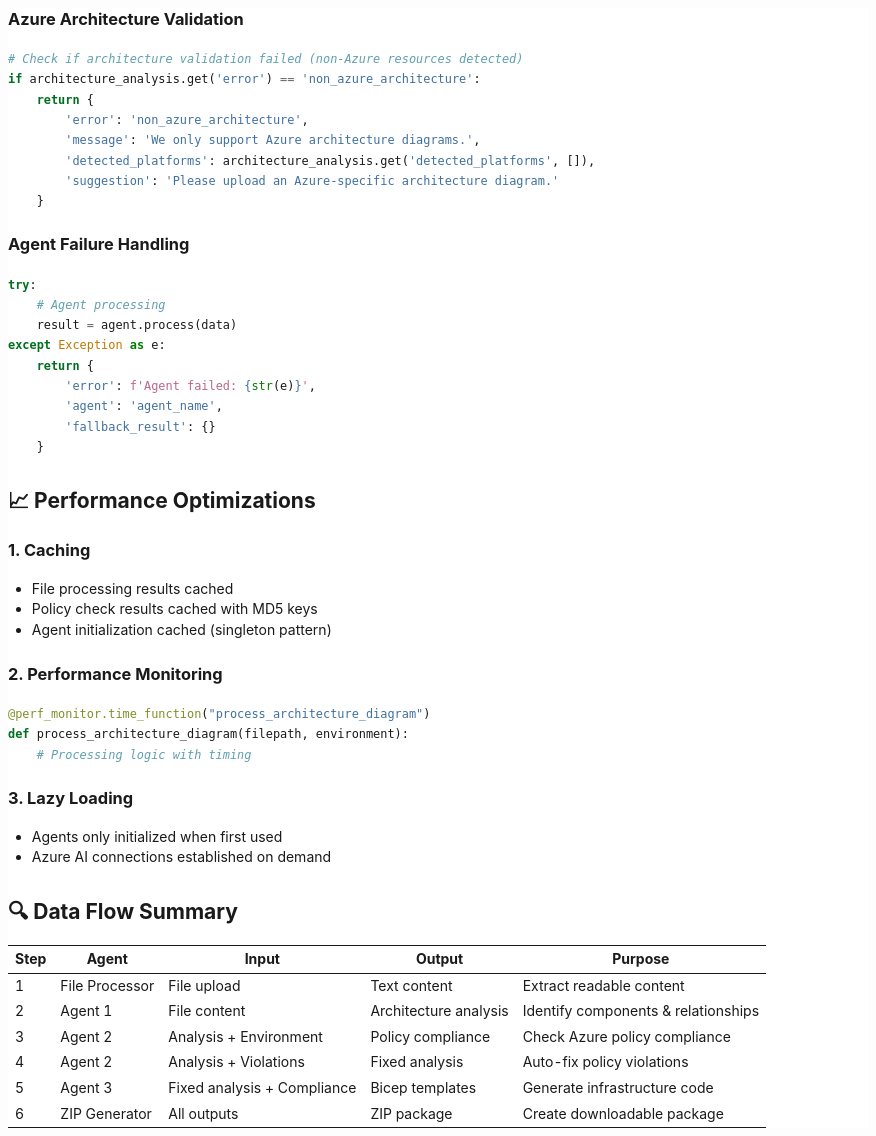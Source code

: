 ### **Azure Architecture Validation**
```python
# Check if architecture validation failed (non-Azure resources detected)
if architecture_analysis.get('error') == 'non_azure_architecture':
    return {
        'error': 'non_azure_architecture',
        'message': 'We only support Azure architecture diagrams.',
        'detected_platforms': architecture_analysis.get('detected_platforms', []),
        'suggestion': 'Please upload an Azure-specific architecture diagram.'
    }
```

### **Agent Failure Handling**
```python
try:
    # Agent processing
    result = agent.process(data)
except Exception as e:
    return {
        'error': f'Agent failed: {str(e)}',
        'agent': 'agent_name',
        'fallback_result': {}
    }
```

## 📈 Performance Optimizations

### **1. Caching**
- File processing results cached
- Policy check results cached with MD5 keys
- Agent initialization cached (singleton pattern)

### **2. Performance Monitoring**
```python
@perf_monitor.time_function("process_architecture_diagram")
def process_architecture_diagram(filepath, environment):
    # Processing logic with timing
```

### **3. Lazy Loading**
- Agents only initialized when first used
- Azure AI connections established on demand

## 🔍 Data Flow Summary

| Step | Agent | Input | Output | Purpose |
|------|-------|-------|--------|---------|
| 1 | File Processor | File upload | Text content | Extract readable content |
| 2 | Agent 1 | File content | Architecture analysis | Identify components & relationships |
| 3 | Agent 2 | Analysis + Environment | Policy compliance | Check Azure policy compliance |
| 4 | Agent 2 | Analysis + Violations | Fixed analysis | Auto-fix policy violations |
| 5 | Agent 3 | Fixed analysis + Compliance | Bicep templates | Generate infrastructure code |
| 6 | ZIP Generator | All outputs | ZIP package | Create downloadable package |
